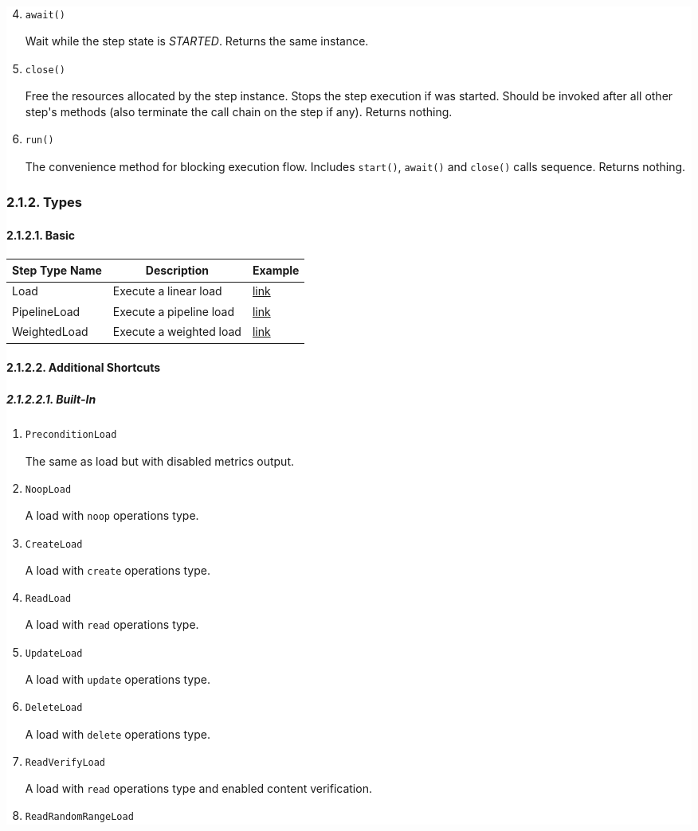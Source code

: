4. ```await()```

    Wait while the step state is *STARTED*. Returns the same instance.

5. ```close()```

    Free the resources allocated by the step instance. Stops the step execution if was started. Should be invoked after
    all other step's methods (also terminate the call chain on the step if any). Returns nothing.

6. ```run()```

    The convenience method for blocking execution flow. Includes ```start()```, ```await()``` and
    ```close()``` calls sequence. Returns nothing.

### 2.1.2. Types

#### 2.1.2.1. Basic

| Step Type Name | Description | Example |
|----------------|-------------|---------|
| Load | Execute a linear load | [link](#312-linear-load) |
| PipelineLoad | Execute a pipeline load | [link](#314-pipeline-load) |
| WeightedLoad | Execute a weighted load | [link](#313-weighted-load) |

#### 2.1.2.2. Additional Shortcuts

##### 2.1.2.2.1. Built-In

1. `PreconditionLoad`

    The same as load but with disabled metrics output.

2. `NoopLoad`

    A load with `noop` operations type.

3. `CreateLoad`

    A load with `create` operations type.

4. `ReadLoad`

    A load with `read` operations type.

5. `UpdateLoad`

    A load with `update` operations type.

6. `DeleteLoad`

    A load with `delete` operations type.

7. `ReadVerifyLoad`

    A load with `read` operations type and enabled content verification.

8. `ReadRandomRangeLoad`
